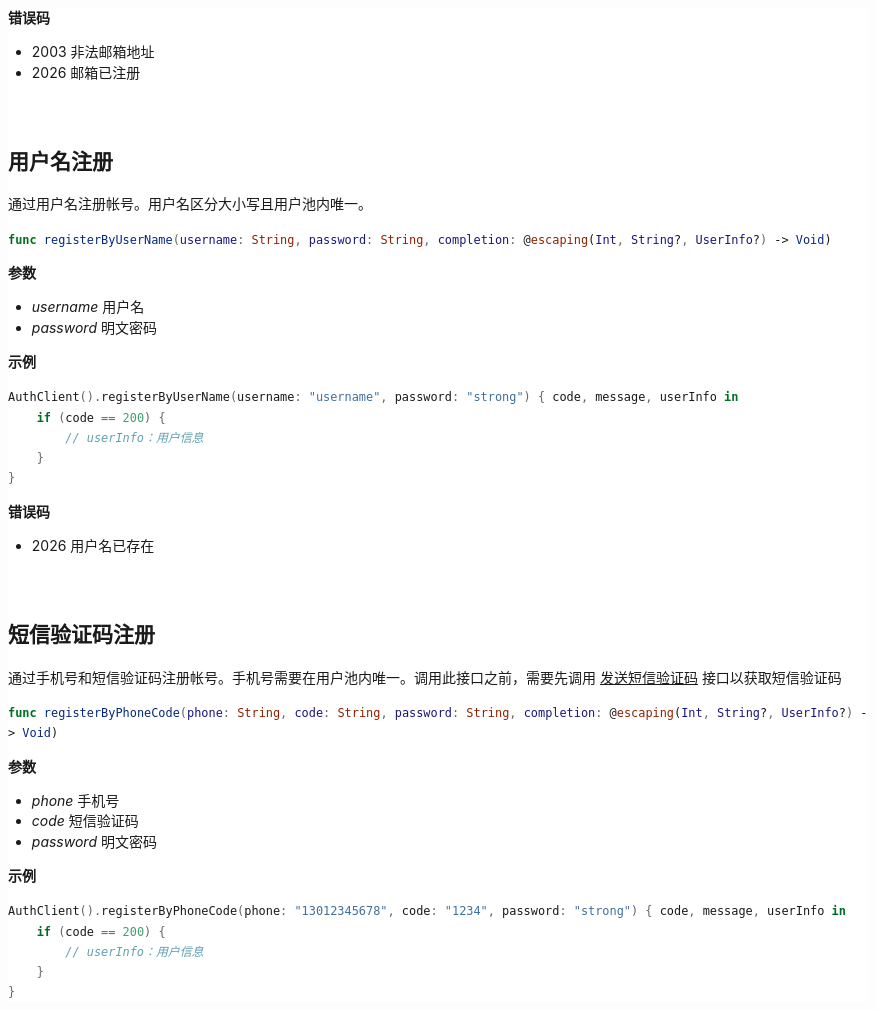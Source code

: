 **错误码**

* 2003 非法邮箱地址
* 2026 邮箱已注册

<br>

## 用户名注册

通过用户名注册帐号。用户名区分大小写且用户池内唯一。

```swift
func registerByUserName(username: String, password: String, completion: @escaping(Int, String?, UserInfo?) -> Void)
```

**参数**

* *username* 用户名
* *password* 明文密码

**示例**

```swift
AuthClient().registerByUserName(username: "username", password: "strong") { code, message, userInfo in
    if (code == 200) {
        // userInfo：用户信息
    }
}
```

**错误码**

* 2026 用户名已存在

<br>

## 短信验证码注册

通过手机号和短信验证码注册帐号。手机号需要在用户池内唯一。调用此接口之前，需要先调用 [发送短信验证码](#发送短信验证码) 接口以获取短信验证码

```swift
func registerByPhoneCode(phone: String, code: String, password: String, completion: @escaping(Int, String?, UserInfo?) -> Void)
```

**参数**

* *phone* 手机号
* *code* 短信验证码
* *password* 明文密码

**示例**

```swift
AuthClient().registerByPhoneCode(phone: "13012345678", code: "1234", password: "strong") { code, message, userInfo in
    if (code == 200) {
        // userInfo：用户信息
    }
}
```
